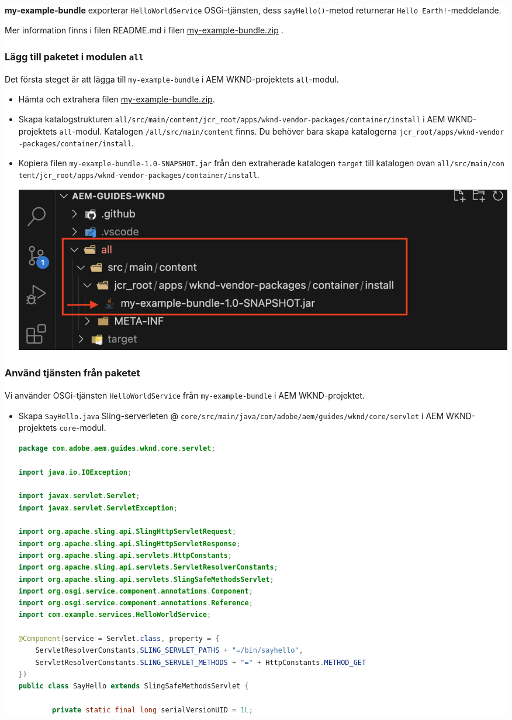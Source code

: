 **my-example-bundle** exporterar `HelloWorldService` OSGi-tjänsten, dess `sayHello()`-metod returnerar `Hello Earth!`-meddelande.

Mer information finns i filen README.md i filen [my-example-bundle.zip](./assets/install-third-party-articafcts/my-example-bundle.zip) .

### Lägg till paketet i modulen `all`

Det första steget är att lägga till `my-example-bundle` i AEM WKND-projektets `all`-modul.

- Hämta och extrahera filen [my-example-bundle.zip](./assets/install-third-party-articafcts/my-example-bundle.zip).

- Skapa katalogstrukturen `all/src/main/content/jcr_root/apps/wknd-vendor-packages/container/install` i AEM WKND-projektets `all`-modul. Katalogen `/all/src/main/content` finns. Du behöver bara skapa katalogerna `jcr_root/apps/wknd-vendor-packages/container/install`.

- Kopiera filen `my-example-bundle-1.0-SNAPSHOT.jar` från den extraherade katalogen `target` till katalogen ovan `all/src/main/content/jcr_root/apps/wknd-vendor-packages/container/install`.

  ![Tredjepartspaket i alla moduler](./assets/install-third-party-articafcts/3rd-party-bundle-all-module.png)

### Använd tjänsten från paketet

Vi använder OSGi-tjänsten `HelloWorldService` från `my-example-bundle` i AEM WKND-projektet.

- Skapa `SayHello.java` Sling-serverleten @ `core/src/main/java/com/adobe/aem/guides/wknd/core/servlet` i AEM WKND-projektets `core`-modul.

  ```java
  package com.adobe.aem.guides.wknd.core.servlet;
  
  import java.io.IOException;
  
  import javax.servlet.Servlet;
  import javax.servlet.ServletException;
  
  import org.apache.sling.api.SlingHttpServletRequest;
  import org.apache.sling.api.SlingHttpServletResponse;
  import org.apache.sling.api.servlets.HttpConstants;
  import org.apache.sling.api.servlets.ServletResolverConstants;
  import org.apache.sling.api.servlets.SlingSafeMethodsServlet;
  import org.osgi.service.component.annotations.Component;
  import org.osgi.service.component.annotations.Reference;
  import com.example.services.HelloWorldService;
  
  @Component(service = Servlet.class, property = {
      ServletResolverConstants.SLING_SERVLET_PATHS + "=/bin/sayhello",
      ServletResolverConstants.SLING_SERVLET_METHODS + "=" + HttpConstants.METHOD_GET
  })
  public class SayHello extends SlingSafeMethodsServlet {
  
          private static final long serialVersionUID = 1L;
  ```